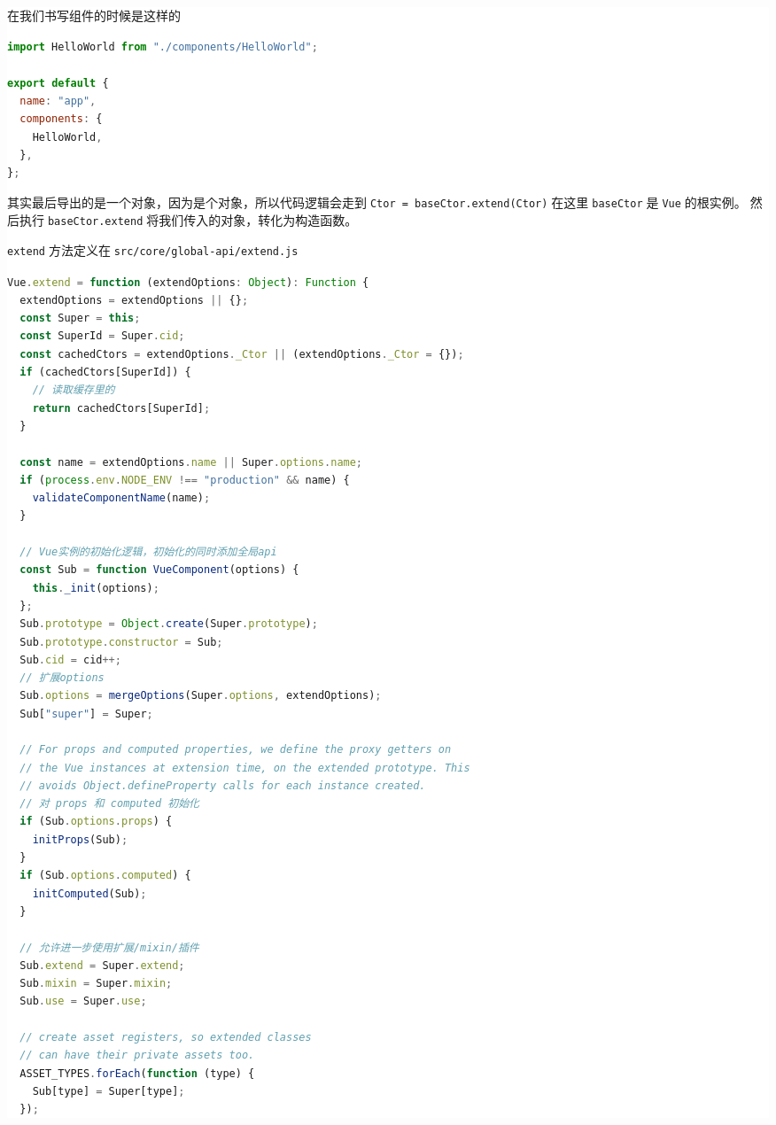 在我们书写组件的时候是这样的

```js
import HelloWorld from "./components/HelloWorld";

export default {
  name: "app",
  components: {
    HelloWorld,
  },
};
```

其实最后导出的是一个对象，因为是个对象，所以代码逻辑会走到 `Ctor = baseCtor.extend(Ctor)` 在这里 `baseCtor` 是 `Vue` 的根实例。
然后执行 `baseCtor.extend` 将我们传入的对象，转化为构造函数。

`extend` 方法定义在 `src/core/global-api/extend.js`

```js
Vue.extend = function (extendOptions: Object): Function {
  extendOptions = extendOptions || {};
  const Super = this;
  const SuperId = Super.cid;
  const cachedCtors = extendOptions._Ctor || (extendOptions._Ctor = {});
  if (cachedCtors[SuperId]) {
    // 读取缓存里的
    return cachedCtors[SuperId];
  }

  const name = extendOptions.name || Super.options.name;
  if (process.env.NODE_ENV !== "production" && name) {
    validateComponentName(name);
  }

  // Vue实例的初始化逻辑，初始化的同时添加全局api
  const Sub = function VueComponent(options) {
    this._init(options);
  };
  Sub.prototype = Object.create(Super.prototype);
  Sub.prototype.constructor = Sub;
  Sub.cid = cid++;
  // 扩展options
  Sub.options = mergeOptions(Super.options, extendOptions);
  Sub["super"] = Super;

  // For props and computed properties, we define the proxy getters on
  // the Vue instances at extension time, on the extended prototype. This
  // avoids Object.defineProperty calls for each instance created.
  // 对 props 和 computed 初始化
  if (Sub.options.props) {
    initProps(Sub);
  }
  if (Sub.options.computed) {
    initComputed(Sub);
  }

  // 允许进一步使用扩展/mixin/插件
  Sub.extend = Super.extend;
  Sub.mixin = Super.mixin;
  Sub.use = Super.use;

  // create asset registers, so extended classes
  // can have their private assets too.
  ASSET_TYPES.forEach(function (type) {
    Sub[type] = Super[type];
  });
```
